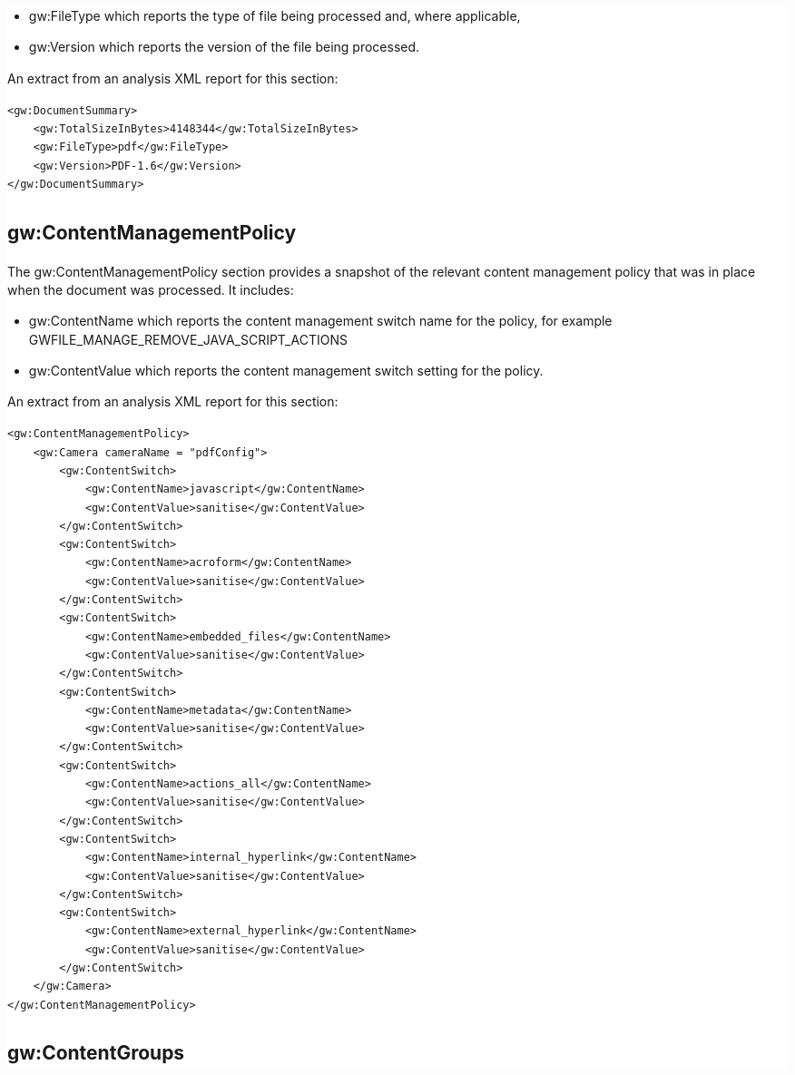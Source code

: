 - gw:FileType which reports the type of file being processed and, where applicable,

- gw:Version which reports the version of the file being processed.

An extract from an analysis XML report for this section:
```
<gw:DocumentSummary> 
    <gw:TotalSizeInBytes>4148344</gw:TotalSizeInBytes>
    <gw:FileType>pdf</gw:FileType>
    <gw:Version>PDF-1.6</gw:Version>
</gw:DocumentSummary>
```
## gw:ContentManagementPolicy

The gw:ContentManagementPolicy section provides a snapshot of the relevant content management policy that was in place when the document was processed. It includes:

- gw:ContentName which reports the content management switch name for the policy, for example GWFILE\_MANAGE\_REMOVE\_JAVA\_SCRIPT\_ACTIONS

- gw:ContentValue which reports the content management switch setting for the policy.

An extract from an analysis XML report for this section:
```
<gw:ContentManagementPolicy>
    <gw:Camera cameraName = "pdfConfig">   
        <gw:ContentSwitch>
            <gw:ContentName>javascript</gw:ContentName>
            <gw:ContentValue>sanitise</gw:ContentValue>
        </gw:ContentSwitch>
        <gw:ContentSwitch>
            <gw:ContentName>acroform</gw:ContentName>
            <gw:ContentValue>sanitise</gw:ContentValue>
        </gw:ContentSwitch>
        <gw:ContentSwitch>
            <gw:ContentName>embedded_files</gw:ContentName>
            <gw:ContentValue>sanitise</gw:ContentValue>
        </gw:ContentSwitch>
        <gw:ContentSwitch>
            <gw:ContentName>metadata</gw:ContentName>
            <gw:ContentValue>sanitise</gw:ContentValue>
        </gw:ContentSwitch>
        <gw:ContentSwitch>
            <gw:ContentName>actions_all</gw:ContentName>
            <gw:ContentValue>sanitise</gw:ContentValue>
        </gw:ContentSwitch>
        <gw:ContentSwitch>
            <gw:ContentName>internal_hyperlink</gw:ContentName>
            <gw:ContentValue>sanitise</gw:ContentValue>
        </gw:ContentSwitch>
        <gw:ContentSwitch>
            <gw:ContentName>external_hyperlink</gw:ContentName>
            <gw:ContentValue>sanitise</gw:ContentValue>
        </gw:ContentSwitch>
    </gw:Camera>
</gw:ContentManagementPolicy>
```
## gw:ContentGroups
